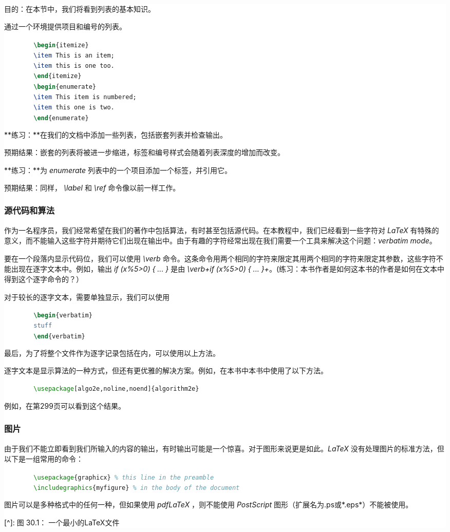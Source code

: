 目的：在本节中，我们将看到列表的基本知识。

通过一个环境提供项目和编号的列表。

```latex
		\begin{itemize}
		\item This is an item;
		\item this is one too.
		\end{itemize}
		\begin{enumerate}
		\item This item is numbered;
		\item this one is two.
		\end{enumerate}
```

**练习：**在我们的文档中添加一些列表，包括嵌套列表并检查输出。

预期结果：嵌套的列表将被进一步缩进，标签和编号样式会随着列表深度的增加而改变。

**练习：**为 *enumerate* 列表中的一个项目添加一个标签，并引用它。

预期结果：同样， *\label* 和 *\ref* 命令像以前一样工作。

### 源代码和算法

作为一名程序员，我们经常希望在我们的著作中包括算法，有时甚至包括源代码。在本教程中，我们已经看到一些字符对 *LaTeX* 有特殊的意义，而不能输入这些字符并期待它们出现在输出中。由于有趣的字符经常出现在我们需要一个工具来解决这个问题：*verbatim mode*。

要在一个段落内显示代码位，我们可以使用 *\verb* 命令。这条命令用两个相同的字符来限定其用两个相同的字符来限定其参数，这些字符不能出现在逐字文本中。例如，输出 *if (x%5>0) { ... }* 是由 *\verb+if (x%5>0) { ... }+*。(练习：本书作者是如何这本书的作者是如何在文本中得到这个逐字命令的？）

对于较长的逐字文本，需要单独显示，我们可以使用

```LATEX
		\begin{verbatim}
		stuff
		\end{verbatim}
```

最后，为了将整个文件作为逐字记录包括在内，可以使用以上方法。

逐字文本是显示算法的一种方式，但还有更优雅的解决方案。例如，在本书中本书中使用了以下方法。

```LATEX
		\usepackage[algo2e,noline,noend]{algorithm2e}
```

例如，在第299页可以看到这个结果。

### 图片

由于我们不能立即看到我们所输入的内容的输出，有时输出可能是一个惊喜。对于图形来说更是如此。*LaTeX* 没有处理图片的标准方法，但以下是一组常用的命令：

```LATEX
		\usepackage{graphicx} % this line in the preamble
		\includegraphics{myfigure} % in the body of the document		
```

图片可以是多种格式中的任何一种，但如果使用 *pdfLaTeX* ，则不能使用 *PostScript* 图形（扩展名为.ps或*.eps*）不能被使用。


[^]: 图 30.1： 一个最小的LaTeX文件